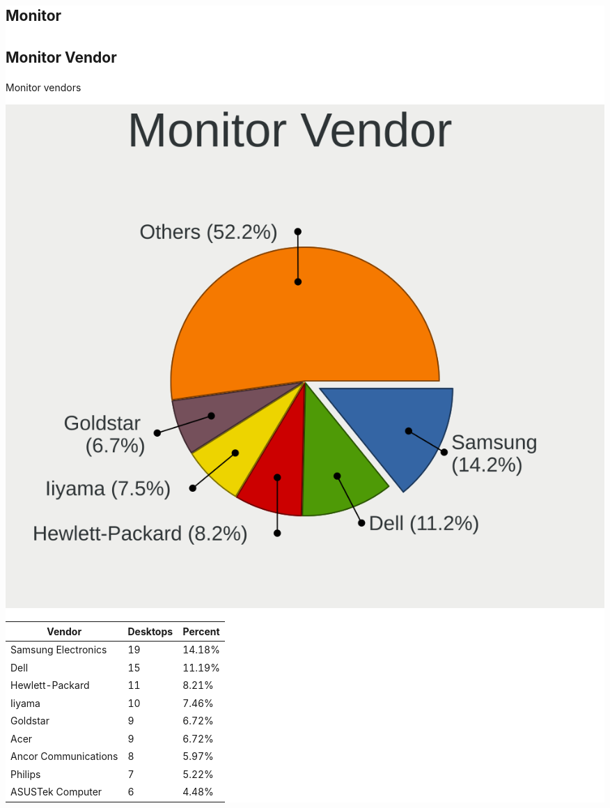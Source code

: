Monitor
-------

Monitor Vendor
--------------

Monitor vendors

![Monitor Vendor](./images/pie_chart/mon_vendor.svg)


| Vendor               | Desktops | Percent |
|----------------------|----------|---------|
| Samsung Electronics  | 19       | 14.18%  |
| Dell                 | 15       | 11.19%  |
| Hewlett-Packard      | 11       | 8.21%   |
| Iiyama               | 10       | 7.46%   |
| Goldstar             | 9        | 6.72%   |
| Acer                 | 9        | 6.72%   |
| Ancor Communications | 8        | 5.97%   |
| Philips              | 7        | 5.22%   |
| ASUSTek Computer     | 6        | 4.48%   |